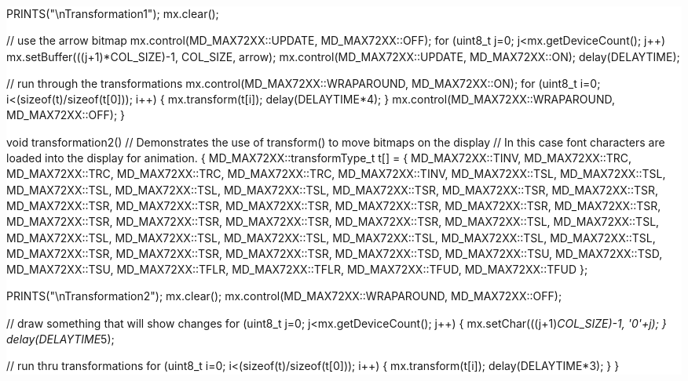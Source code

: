   PRINTS("\nTransformation1");
  mx.clear();

  // use the arrow bitmap
  mx.control(MD_MAX72XX::UPDATE, MD_MAX72XX::OFF);
  for (uint8_t j=0; j<mx.getDeviceCount(); j++)
    mx.setBuffer(((j+1)*COL_SIZE)-1, COL_SIZE, arrow);
  mx.control(MD_MAX72XX::UPDATE, MD_MAX72XX::ON);
  delay(DELAYTIME);

  // run through the transformations
  mx.control(MD_MAX72XX::WRAPAROUND, MD_MAX72XX::ON);
  for (uint8_t i=0; i<(sizeof(t)/sizeof(t[0])); i++)
  {
    mx.transform(t[i]);
    delay(DELAYTIME*4);
  }
  mx.control(MD_MAX72XX::WRAPAROUND, MD_MAX72XX::OFF);
}

void transformation2()
// Demonstrates the use of transform() to move bitmaps on the display
// In this case font characters are loaded into the display for animation.
{
  MD_MAX72XX::transformType_t  t[] =
  {
    MD_MAX72XX::TINV,
    MD_MAX72XX::TRC, MD_MAX72XX::TRC, MD_MAX72XX::TRC, MD_MAX72XX::TRC,
    MD_MAX72XX::TINV,
    MD_MAX72XX::TSL, MD_MAX72XX::TSL, MD_MAX72XX::TSL, MD_MAX72XX::TSL, MD_MAX72XX::TSL,
    MD_MAX72XX::TSR, MD_MAX72XX::TSR, MD_MAX72XX::TSR, MD_MAX72XX::TSR, MD_MAX72XX::TSR,
    MD_MAX72XX::TSR, MD_MAX72XX::TSR, MD_MAX72XX::TSR, MD_MAX72XX::TSR, MD_MAX72XX::TSR, MD_MAX72XX::TSR, MD_MAX72XX::TSR, MD_MAX72XX::TSR,
    MD_MAX72XX::TSL, MD_MAX72XX::TSL, MD_MAX72XX::TSL, MD_MAX72XX::TSL, MD_MAX72XX::TSL, MD_MAX72XX::TSL, MD_MAX72XX::TSL, MD_MAX72XX::TSL,
    MD_MAX72XX::TSR, MD_MAX72XX::TSR, MD_MAX72XX::TSR,
    MD_MAX72XX::TSD, MD_MAX72XX::TSU, MD_MAX72XX::TSD, MD_MAX72XX::TSU,
    MD_MAX72XX::TFLR, MD_MAX72XX::TFLR, MD_MAX72XX::TFUD, MD_MAX72XX::TFUD
  };

  PRINTS("\nTransformation2");
  mx.clear();
  mx.control(MD_MAX72XX::WRAPAROUND, MD_MAX72XX::OFF);

  // draw something that will show changes
  for (uint8_t j=0; j<mx.getDeviceCount(); j++)
  {
    mx.setChar(((j+1)*COL_SIZE)-1, '0'+j);
  }
  delay(DELAYTIME*5);

  // run thru transformations
  for (uint8_t i=0; i<(sizeof(t)/sizeof(t[0])); i++)
  {
    mx.transform(t[i]);
    delay(DELAYTIME*3);
  }
}
